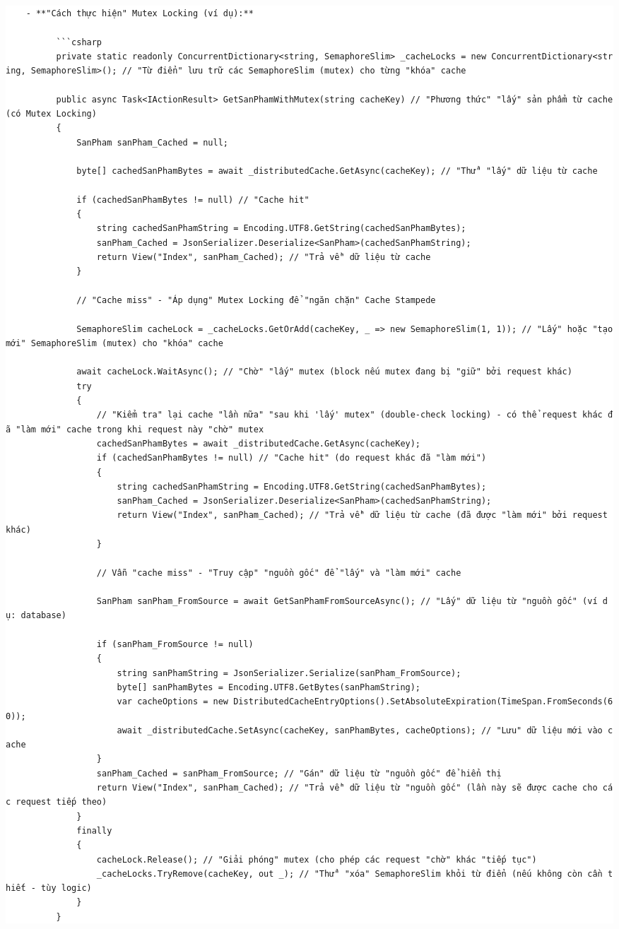         - **"Cách thực hiện" Mutex Locking (ví dụ):**

              ```csharp
              private static readonly ConcurrentDictionary<string, SemaphoreSlim> _cacheLocks = new ConcurrentDictionary<string, SemaphoreSlim>(); // "Từ điển" lưu trữ các SemaphoreSlim (mutex) cho từng "khóa" cache

              public async Task<IActionResult> GetSanPhamWithMutex(string cacheKey) // "Phương thức" "lấy" sản phẩm từ cache (có Mutex Locking)
              {
                  SanPham sanPham_Cached = null;

                  byte[] cachedSanPhamBytes = await _distributedCache.GetAsync(cacheKey); // "Thử" "lấy" dữ liệu từ cache

                  if (cachedSanPhamBytes != null) // "Cache hit"
                  {
                      string cachedSanPhamString = Encoding.UTF8.GetString(cachedSanPhamBytes);
                      sanPham_Cached = JsonSerializer.Deserialize<SanPham>(cachedSanPhamString);
                      return View("Index", sanPham_Cached); // "Trả về" dữ liệu từ cache
                  }

                  // "Cache miss" - "Áp dụng" Mutex Locking để "ngăn chặn" Cache Stampede

                  SemaphoreSlim cacheLock = _cacheLocks.GetOrAdd(cacheKey, _ => new SemaphoreSlim(1, 1)); // "Lấy" hoặc "tạo mới" SemaphoreSlim (mutex) cho "khóa" cache

                  await cacheLock.WaitAsync(); // "Chờ" "lấy" mutex (block nếu mutex đang bị "giữ" bởi request khác)
                  try
                  {
                      // "Kiểm tra" lại cache "lần nữa" "sau khi 'lấy' mutex" (double-check locking) - có thể request khác đã "làm mới" cache trong khi request này "chờ" mutex
                      cachedSanPhamBytes = await _distributedCache.GetAsync(cacheKey);
                      if (cachedSanPhamBytes != null) // "Cache hit" (do request khác đã "làm mới")
                      {
                          string cachedSanPhamString = Encoding.UTF8.GetString(cachedSanPhamBytes);
                          sanPham_Cached = JsonSerializer.Deserialize<SanPham>(cachedSanPhamString);
                          return View("Index", sanPham_Cached); // "Trả về" dữ liệu từ cache (đã được "làm mới" bởi request khác)
                      }

                      // Vẫn "cache miss" - "Truy cập" "nguồn gốc" để "lấy" và "làm mới" cache

                      SanPham sanPham_FromSource = await GetSanPhamFromSourceAsync(); // "Lấy" dữ liệu từ "nguồn gốc" (ví dụ: database)

                      if (sanPham_FromSource != null)
                      {
                          string sanPhamString = JsonSerializer.Serialize(sanPham_FromSource);
                          byte[] sanPhamBytes = Encoding.UTF8.GetBytes(sanPhamString);
                          var cacheOptions = new DistributedCacheEntryOptions().SetAbsoluteExpiration(TimeSpan.FromSeconds(60));
                          await _distributedCache.SetAsync(cacheKey, sanPhamBytes, cacheOptions); // "Lưu" dữ liệu mới vào cache
                      }
                      sanPham_Cached = sanPham_FromSource; // "Gán" dữ liệu từ "nguồn gốc" để hiển thị
                      return View("Index", sanPham_Cached); // "Trả về" dữ liệu từ "nguồn gốc" (lần này sẽ được cache cho các request tiếp theo)
                  }
                  finally
                  {
                      cacheLock.Release(); // "Giải phóng" mutex (cho phép các request "chờ" khác "tiếp tục")
                      _cacheLocks.TryRemove(cacheKey, out _); // "Thử" "xóa" SemaphoreSlim khỏi từ điển (nếu không còn cần thiết - tùy logic)
                  }
              }

